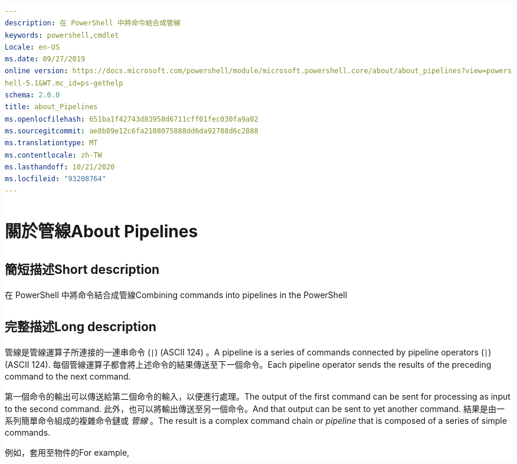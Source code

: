 ```yaml
---
description: 在 PowerShell 中將命令結合成管線
keywords: powershell,cmdlet
Locale: en-US
ms.date: 09/27/2019
online version: https://docs.microsoft.com/powershell/module/microsoft.powershell.core/about/about_pipelines?view=powershell-5.1&WT.mc_id=ps-gethelp
schema: 2.0.0
title: about_Pipelines
ms.openlocfilehash: 651ba1f42743d83958d6711cff01fec030fa9a02
ms.sourcegitcommit: ae8b89e12c6fa2108075888dd6da92788d6c2888
ms.translationtype: MT
ms.contentlocale: zh-TW
ms.lasthandoff: 10/21/2020
ms.locfileid: "93208764"
---
```

# <a name="about-pipelines"></a><span data-ttu-id="40fab-104">關於管線</span><span class="sxs-lookup"><span data-stu-id="40fab-104">About Pipelines</span></span>

## <a name="short-description"></a><span data-ttu-id="40fab-105">簡短描述</span><span class="sxs-lookup"><span data-stu-id="40fab-105">Short description</span></span>

<span data-ttu-id="40fab-106">在 PowerShell 中將命令結合成管線</span><span class="sxs-lookup"><span data-stu-id="40fab-106">Combining commands into pipelines in the PowerShell</span></span>

## <a name="long-description"></a><span data-ttu-id="40fab-107">完整描述</span><span class="sxs-lookup"><span data-stu-id="40fab-107">Long description</span></span>

<span data-ttu-id="40fab-108">管線是管線運算子所連接的一連串命令 (`|`)  (ASCII 124) 。</span><span class="sxs-lookup"><span data-stu-id="40fab-108">A pipeline is a series of commands connected by pipeline operators (`|`) (ASCII 124).</span></span> <span data-ttu-id="40fab-109">每個管線運算子都會將上述命令的結果傳送至下一個命令。</span><span class="sxs-lookup"><span data-stu-id="40fab-109">Each pipeline operator sends the results of the preceding command to the next command.</span></span>

<span data-ttu-id="40fab-110">第一個命令的輸出可以傳送給第二個命令的輸入，以便進行處理。</span><span class="sxs-lookup"><span data-stu-id="40fab-110">The output of the first command can be sent for processing as input to the second command.</span></span> <span data-ttu-id="40fab-111">此外，也可以將輸出傳送至另一個命令。</span><span class="sxs-lookup"><span data-stu-id="40fab-111">And that output can be sent to yet another command.</span></span> <span data-ttu-id="40fab-112">結果是由一系列簡單命令組成的複雜命令鏈或 _管線_ 。</span><span class="sxs-lookup"><span data-stu-id="40fab-112">The result is a complex command chain or _pipeline_ that is composed of a series of simple commands.</span></span>

<span data-ttu-id="40fab-113">例如，套用至物件的</span><span class="sxs-lookup"><span data-stu-id="40fab-113">For example,</span></span>
